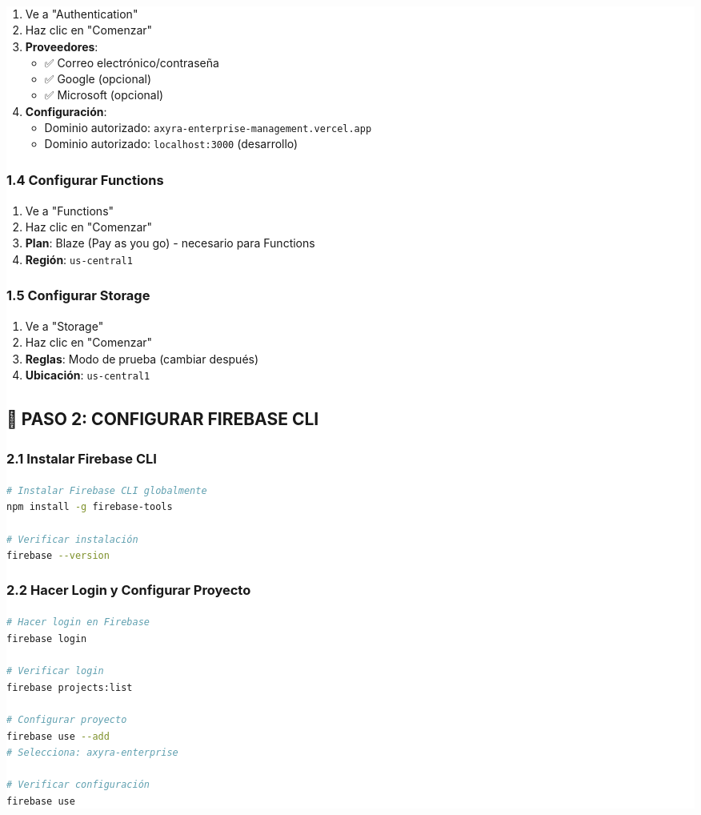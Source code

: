 1. Ve a "Authentication"
2. Haz clic en "Comenzar"
3. **Proveedores**:
   - ✅ Correo electrónico/contraseña
   - ✅ Google (opcional)
   - ✅ Microsoft (opcional)
4. **Configuración**:
   - Dominio autorizado: `axyra-enterprise-management.vercel.app`
   - Dominio autorizado: `localhost:3000` (desarrollo)

### 1.4 **Configurar Functions**

1. Ve a "Functions"
2. Haz clic en "Comenzar"
3. **Plan**: Blaze (Pay as you go) - necesario para Functions
4. **Región**: `us-central1`

### 1.5 **Configurar Storage**

1. Ve a "Storage"
2. Haz clic en "Comenzar"
3. **Reglas**: Modo de prueba (cambiar después)
4. **Ubicación**: `us-central1`

## 🔧 **PASO 2: CONFIGURAR FIREBASE CLI**

### 2.1 **Instalar Firebase CLI**

```bash
# Instalar Firebase CLI globalmente
npm install -g firebase-tools

# Verificar instalación
firebase --version
```

### 2.2 **Hacer Login y Configurar Proyecto**

```bash
# Hacer login en Firebase
firebase login

# Verificar login
firebase projects:list

# Configurar proyecto
firebase use --add
# Selecciona: axyra-enterprise

# Verificar configuración
firebase use
```
